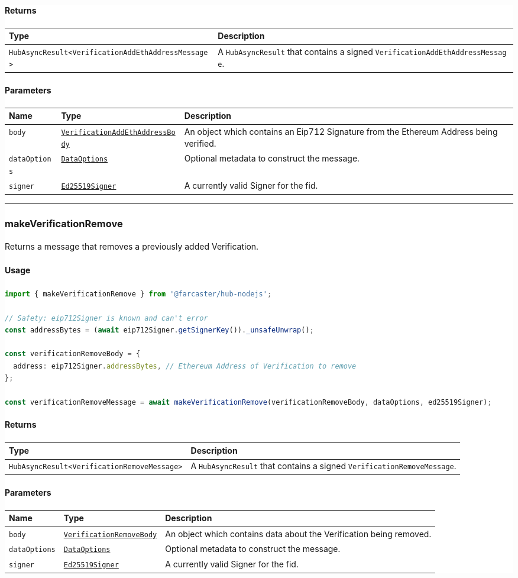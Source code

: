 #### Returns

| Type                                               | Description                                                                   |
| :------------------------------------------------- | :---------------------------------------------------------------------------- |
| `HubAsyncResult<VerificationAddEthAddressMessage>` | A `HubAsyncResult` that contains a signed `VerificationAddEthAddressMessage`. |

#### Parameters

| Name          | Type                                               | Description                                                                            |
| :------------ | :------------------------------------------------- | :------------------------------------------------------------------------------------- |
| `body`        | [`VerificationAddEthAddressBody`](#)               | An object which contains an Eip712 Signature from the Ethereum Address being verified. |
| `dataOptions` | [`DataOptions`](#data-options)                     | Optional metadata to construct the message.                                            |
| `signer`      | [`Ed25519Signer`](./signers/NobleEd25519Signer.md) | A currently valid Signer for the fid.                                                  |

---

### makeVerificationRemove

Returns a message that removes a previously added Verification.

#### Usage

```typescript
import { makeVerificationRemove } from '@farcaster/hub-nodejs';

// Safety: eip712Signer is known and can't error
const addressBytes = (await eip712Signer.getSignerKey())._unsafeUnwrap();

const verificationRemoveBody = {
  address: eip712Signer.addressBytes, // Ethereum Address of Verification to remove
};

const verificationRemoveMessage = await makeVerificationRemove(verificationRemoveBody, dataOptions, ed25519Signer);
```

#### Returns

| Type                                        | Description                                                            |
| :------------------------------------------ | :--------------------------------------------------------------------- |
| `HubAsyncResult<VerificationRemoveMessage>` | A `HubAsyncResult` that contains a signed `VerificationRemoveMessage`. |

#### Parameters

| Name          | Type                                                             | Description                                                          |
| :------------ | :--------------------------------------------------------------- | :------------------------------------------------------------------- |
| `body`        | [`VerificationRemoveBody`](./Messages.md#verificationremovebody) | An object which contains data about the Verification being removed. |
| `dataOptions` | [`DataOptions`](#data-options)                                   | Optional metadata to construct the message.                          |
| `signer`      | [`Ed25519Signer`](./signers/NobleEd25519Signer.md)               | A currently valid Signer for the fid.                                |
